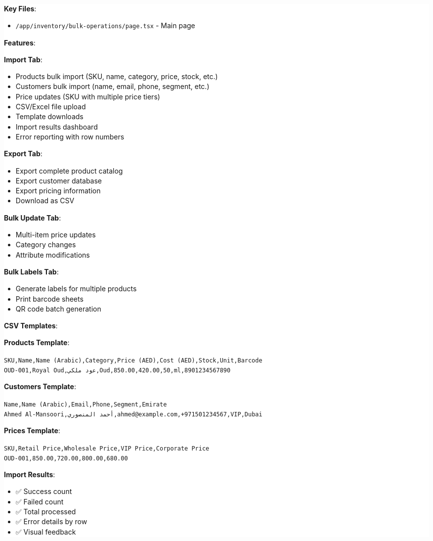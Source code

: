 **Key Files**:
- `/app/inventory/bulk-operations/page.tsx` - Main page

**Features**:

**Import Tab**:
- Products bulk import (SKU, name, category, price, stock, etc.)
- Customers bulk import (name, email, phone, segment, etc.)
- Price updates (SKU with multiple price tiers)
- CSV/Excel file upload
- Template downloads
- Import results dashboard
- Error reporting with row numbers

**Export Tab**:
- Export complete product catalog
- Export customer database
- Export pricing information
- Download as CSV

**Bulk Update Tab**:
- Multi-item price updates
- Category changes
- Attribute modifications

**Bulk Labels Tab**:
- Generate labels for multiple products
- Print barcode sheets
- QR code batch generation

**CSV Templates**:

**Products Template**:
```csv
SKU,Name,Name (Arabic),Category,Price (AED),Cost (AED),Stock,Unit,Barcode
OUD-001,Royal Oud,عود ملكي,Oud,850.00,420.00,50,ml,8901234567890
```

**Customers Template**:
```csv
Name,Name (Arabic),Email,Phone,Segment,Emirate
Ahmed Al-Mansoori,أحمد المنصوري,ahmed@example.com,+971501234567,VIP,Dubai
```

**Prices Template**:
```csv
SKU,Retail Price,Wholesale Price,VIP Price,Corporate Price
OUD-001,850.00,720.00,800.00,680.00
```

**Import Results**:
- ✅ Success count
- ✅ Failed count
- ✅ Total processed
- ✅ Error details by row
- ✅ Visual feedback
